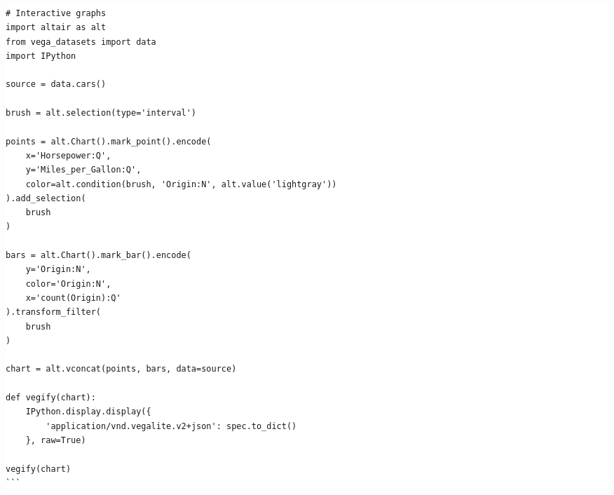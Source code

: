 
    # Interactive graphs
    import altair as alt
    from vega_datasets import data
    import IPython

    source = data.cars()

    brush = alt.selection(type='interval')

    points = alt.Chart().mark_point().encode(
        x='Horsepower:Q',
        y='Miles_per_Gallon:Q',
        color=alt.condition(brush, 'Origin:N', alt.value('lightgray'))
    ).add_selection(
        brush
    )

    bars = alt.Chart().mark_bar().encode(
        y='Origin:N',
        color='Origin:N',
        x='count(Origin):Q'
    ).transform_filter(
        brush
    )

    chart = alt.vconcat(points, bars, data=source)

    def vegify(chart):
        IPython.display.display({
            'application/vnd.vegalite.v2+json': spec.to_dict()
        }, raw=True)

    vegify(chart)
    ```
